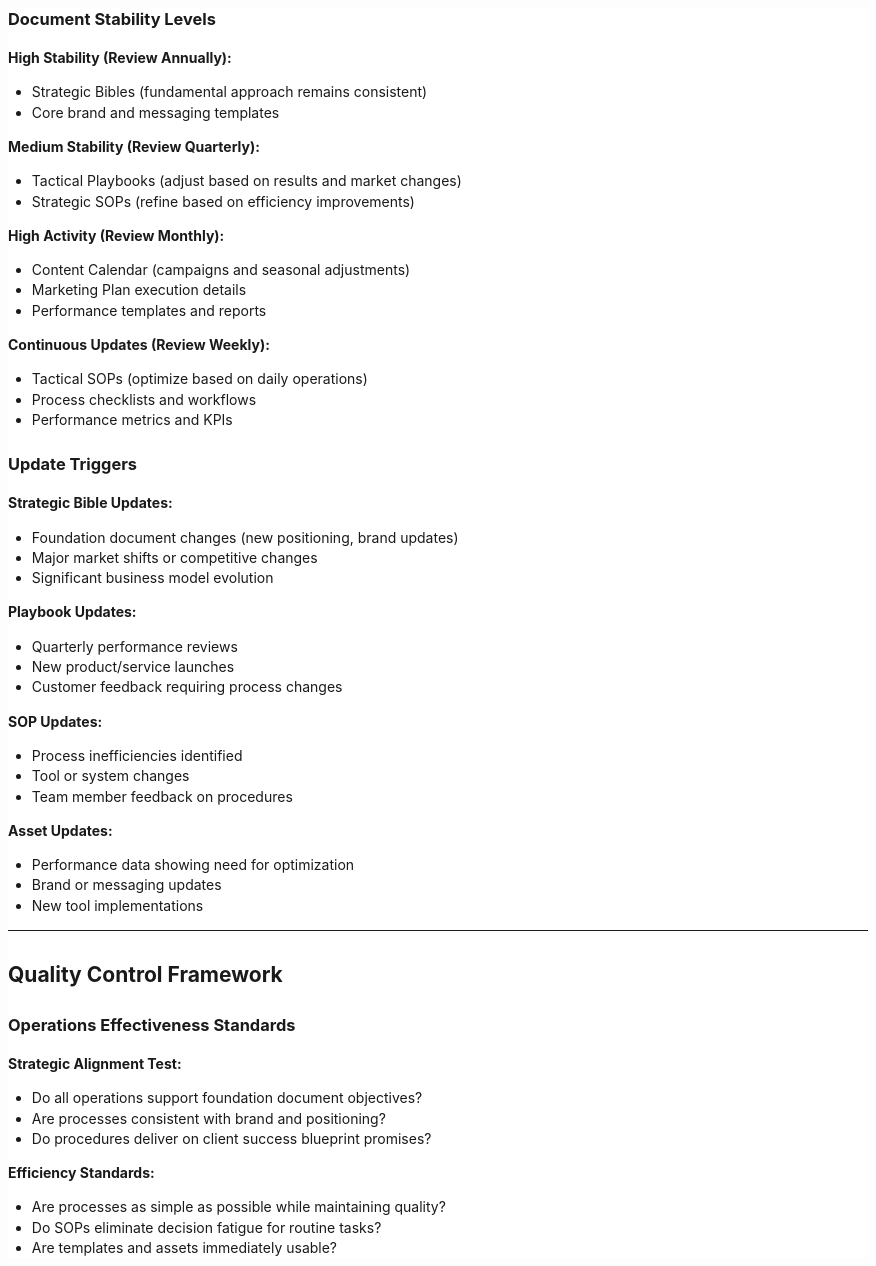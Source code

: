 ### Document Stability Levels

**High Stability (Review Annually):**
- Strategic Bibles (fundamental approach remains consistent)
- Core brand and messaging templates

**Medium Stability (Review Quarterly):**
- Tactical Playbooks (adjust based on results and market changes)
- Strategic SOPs (refine based on efficiency improvements)

**High Activity (Review Monthly):**
- Content Calendar (campaigns and seasonal adjustments)
- Marketing Plan execution details
- Performance templates and reports

**Continuous Updates (Review Weekly):**
- Tactical SOPs (optimize based on daily operations)
- Process checklists and workflows
- Performance metrics and KPIs

### Update Triggers

**Strategic Bible Updates:**
- Foundation document changes (new positioning, brand updates)
- Major market shifts or competitive changes
- Significant business model evolution

**Playbook Updates:**
- Quarterly performance reviews
- New product/service launches
- Customer feedback requiring process changes

**SOP Updates:**
- Process inefficiencies identified
- Tool or system changes
- Team member feedback on procedures

**Asset Updates:**
- Performance data showing need for optimization
- Brand or messaging updates
- New tool implementations

---

## Quality Control Framework

### Operations Effectiveness Standards

**Strategic Alignment Test:**
- Do all operations support foundation document objectives?
- Are processes consistent with brand and positioning?
- Do procedures deliver on client success blueprint promises?

**Efficiency Standards:**
- Are processes as simple as possible while maintaining quality?
- Do SOPs eliminate decision fatigue for routine tasks?
- Are templates and assets immediately usable?
